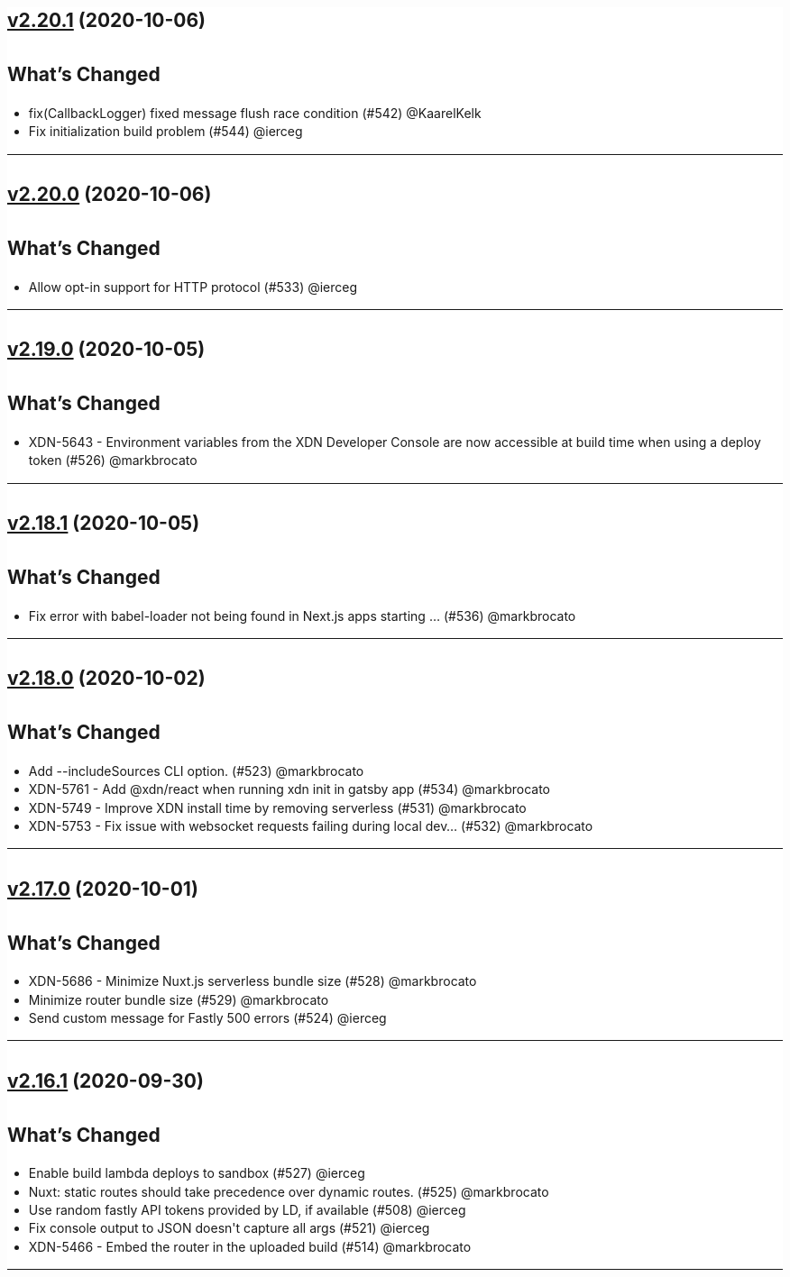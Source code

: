 ## [v2.20.1](https://github.com/moovweb/xdn/releases/tag/v2.20.1) (2020-10-06)
## What’s Changed
* fix(CallbackLogger) fixed message flush race condition (#542) @KaarelKelk
* Fix initialization build problem (#544) @ierceg
---
## [v2.20.0](https://github.com/moovweb/xdn/releases/tag/v2.20.0) (2020-10-06)
## What’s Changed
* Allow opt-in support for HTTP protocol (#533) @ierceg
---
## [v2.19.0](https://github.com/moovweb/xdn/releases/tag/v2.19.0) (2020-10-05)
## What’s Changed
* XDN-5643 - Environment variables from the XDN Developer Console are now accessible at build time when using a deploy token (#526) @markbrocato
---
## [v2.18.1](https://github.com/moovweb/xdn/releases/tag/v2.18.1) (2020-10-05)
## What’s Changed
* Fix error with babel-loader not being found in Next.js apps starting … (#536) @markbrocato
---
## [v2.18.0](https://github.com/moovweb/xdn/releases/tag/v2.18.0) (2020-10-02)
## What’s Changed
* Add --includeSources CLI option. (#523) @markbrocato
* XDN-5761 - Add @xdn/react when running xdn init in gatsby app (#534) @markbrocato
* XDN-5749 - Improve XDN install time by removing serverless (#531) @markbrocato
* XDN-5753 - Fix issue with websocket requests failing during local dev… (#532) @markbrocato
---
## [v2.17.0](https://github.com/moovweb/xdn/releases/tag/v2.17.0) (2020-10-01)
## What’s Changed
* XDN-5686 - Minimize Nuxt.js serverless bundle size (#528) @markbrocato
* Minimize router bundle size (#529) @markbrocato
* Send custom message for Fastly 500 errors (#524) @ierceg
---
## [v2.16.1](https://github.com/moovweb/xdn/releases/tag/v2.16.1) (2020-09-30)
## What’s Changed
* Enable build lambda deploys to sandbox (#527) @ierceg
* Nuxt: static routes should take precedence over dynamic routes. (#525) @markbrocato
* Use random fastly API tokens provided by LD, if available (#508) @ierceg
* Fix console output to JSON doesn't capture all args (#521) @ierceg
* XDN-5466 - Embed the router in the uploaded build (#514) @markbrocato
---
